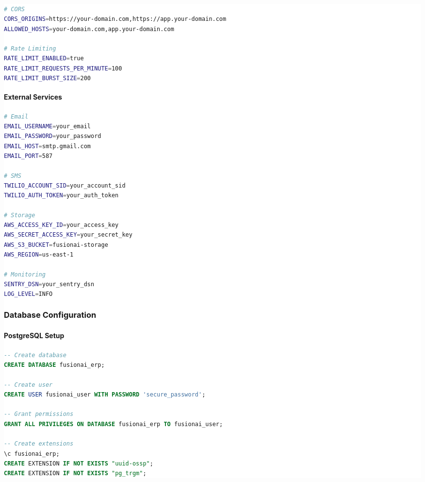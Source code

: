 ```bash
# CORS
CORS_ORIGINS=https://your-domain.com,https://app.your-domain.com
ALLOWED_HOSTS=your-domain.com,app.your-domain.com

# Rate Limiting
RATE_LIMIT_ENABLED=true
RATE_LIMIT_REQUESTS_PER_MINUTE=100
RATE_LIMIT_BURST_SIZE=200
```

#### External Services
```bash
# Email
EMAIL_USERNAME=your_email
EMAIL_PASSWORD=your_password
EMAIL_HOST=smtp.gmail.com
EMAIL_PORT=587

# SMS
TWILIO_ACCOUNT_SID=your_account_sid
TWILIO_AUTH_TOKEN=your_auth_token

# Storage
AWS_ACCESS_KEY_ID=your_access_key
AWS_SECRET_ACCESS_KEY=your_secret_key
AWS_S3_BUCKET=fusionai-storage
AWS_REGION=us-east-1

# Monitoring
SENTRY_DSN=your_sentry_dsn
LOG_LEVEL=INFO
```

### Database Configuration

#### PostgreSQL Setup
```sql
-- Create database
CREATE DATABASE fusionai_erp;

-- Create user
CREATE USER fusionai_user WITH PASSWORD 'secure_password';

-- Grant permissions
GRANT ALL PRIVILEGES ON DATABASE fusionai_erp TO fusionai_user;

-- Create extensions
\c fusionai_erp;
CREATE EXTENSION IF NOT EXISTS "uuid-ossp";
CREATE EXTENSION IF NOT EXISTS "pg_trgm";
```
